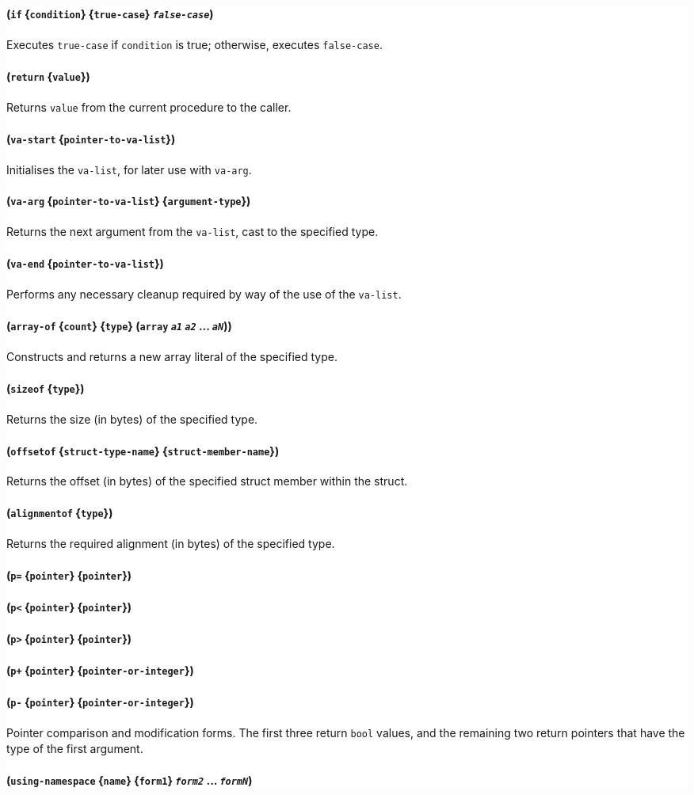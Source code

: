#### (`if` {`condition`} {`true-case`} *`false-case`*)

Executes `true-case` if `condition` is true; otherwise, executes
`false-case`.

#### (`return` {`value`})

Returns `value` from the current procedure to the caller.

#### (`va-start` {`pointer-to-va-list`})

Initialises the `va-list`, for later use with `va-arg`.

#### (`va-arg` {`pointer-to-va-list`} {`argument-type`})

Returns the next argument from the `va-list`, cast to the specified
type.

#### (`va-end` {`pointer-to-va-list`})

Performs any necessary cleanup required by way of the use of the
`va-list`. 

#### (`array-of` {`count`} {`type`} (`array` *`a1`* *`a2`* ... *`aN`*))

Constructs and returns a new array literal of the specified type.

#### (`sizeof` {`type`})

Returns the size (in bytes) of the specified type.

#### (`offsetof` {`struct-type-name`} {`struct-member-name`})

Returns the offset (in bytes) of the specified struct member within
the struct.

#### (`alignmentof` {`type`})

Returns the required alignment (in bytes) of the specified type.

#### (`p=` {`pointer`} {`pointer`})
#### (`p<` {`pointer`} {`pointer`})
#### (`p>` {`pointer`} {`pointer`})
#### (`p+` {`pointer`} {`pointer-or-integer`})
#### (`p-` {`pointer`} {`pointer-or-integer`})

Pointer comparison and modification forms. The first three return
`bool` values, and the remaining two return pointers that have the
type of the first argument.

#### (`using-namespace` {`name`} {`form1`} *`form2`* ... *`formN`*)
